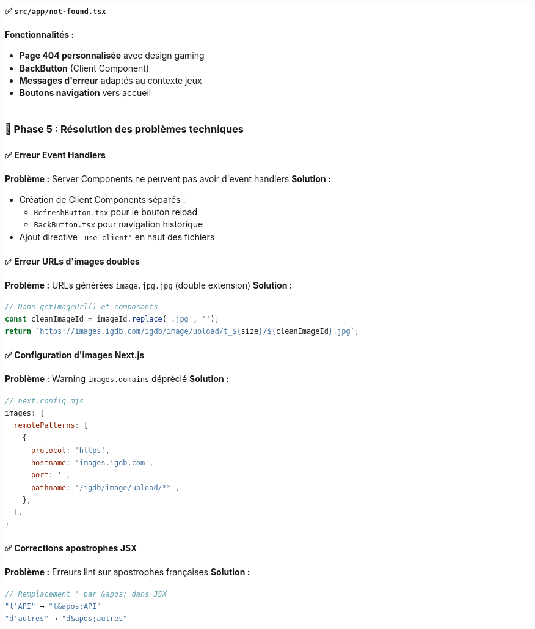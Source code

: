 #### ✅ `src/app/not-found.tsx`
**Fonctionnalités :**
- **Page 404 personnalisée** avec design gaming
- **BackButton** (Client Component)
- **Messages d'erreur** adaptés au contexte jeux
- **Boutons navigation** vers accueil

---

### 🔧 Phase 5 : Résolution des problèmes techniques

#### ✅ Erreur Event Handlers
**Problème :** Server Components ne peuvent pas avoir d'event handlers
**Solution :**
- Création de Client Components séparés :
  - `RefreshButton.tsx` pour le bouton reload
  - `BackButton.tsx` pour navigation historique
- Ajout directive `'use client'` en haut des fichiers

#### ✅ Erreur URLs d'images doubles
**Problème :** URLs générées `image.jpg.jpg` (double extension)
**Solution :**
```typescript
// Dans getImageUrl() et composants
const cleanImageId = imageId.replace('.jpg', '');
return `https://images.igdb.com/igdb/image/upload/t_${size}/${cleanImageId}.jpg`;
```

#### ✅ Configuration d'images Next.js
**Problème :** Warning `images.domains` déprécié
**Solution :**
```javascript
// next.config.mjs
images: {
  remotePatterns: [
    {
      protocol: 'https',
      hostname: 'images.igdb.com',
      port: '',
      pathname: '/igdb/image/upload/**',
    },
  ],
}
```

#### ✅ Corrections apostrophes JSX
**Problème :** Erreurs lint sur apostrophes françaises
**Solution :**
```jsx
// Remplacement ' par &apos; dans JSX
"l'API" → "l&apos;API"
"d'autres" → "d&apos;autres"
```
